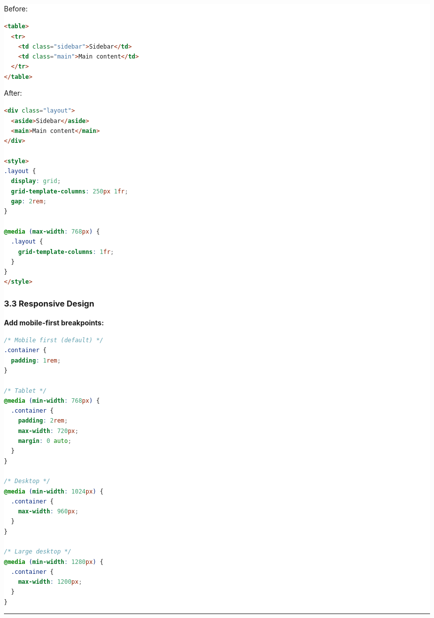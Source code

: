 Before:
```html
<table>
  <tr>
    <td class="sidebar">Sidebar</td>
    <td class="main">Main content</td>
  </tr>
</table>
```

After:
```html
<div class="layout">
  <aside>Sidebar</aside>
  <main>Main content</main>
</div>

<style>
.layout {
  display: grid;
  grid-template-columns: 250px 1fr;
  gap: 2rem;
}

@media (max-width: 768px) {
  .layout {
    grid-template-columns: 1fr;
  }
}
</style>
```

### 3.3 Responsive Design

**Add mobile-first breakpoints:**

```css
/* Mobile first (default) */
.container {
  padding: 1rem;
}

/* Tablet */
@media (min-width: 768px) {
  .container {
    padding: 2rem;
    max-width: 720px;
    margin: 0 auto;
  }
}

/* Desktop */
@media (min-width: 1024px) {
  .container {
    max-width: 960px;
  }
}

/* Large desktop */
@media (min-width: 1280px) {
  .container {
    max-width: 1200px;
  }
}
```

---